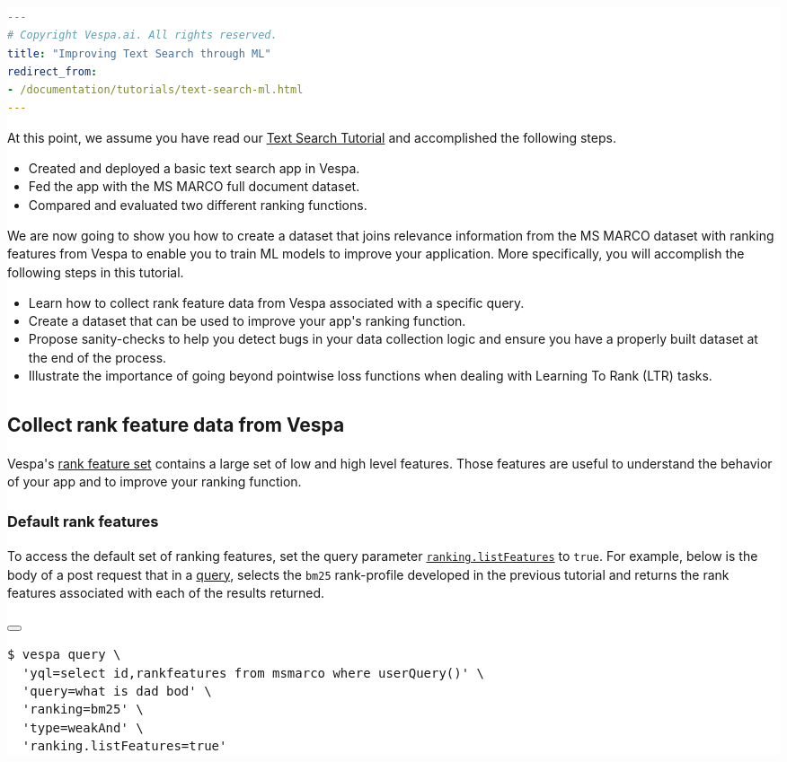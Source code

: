```yaml
---
# Copyright Vespa.ai. All rights reserved.
title: "Improving Text Search through ML"
redirect_from:
- /documentation/tutorials/text-search-ml.html
---
```



At this point, we assume you have read our [Text Search Tutorial](text-search.html) and accomplished the following steps.
* Created and deployed a basic text search app in Vespa.
* Fed the app with the MS MARCO full document dataset.
* Compared and evaluated two different ranking functions.

We are now going to show you how to create a dataset that joins relevance information from the MS MARCO dataset
with ranking features from Vespa to enable you to train ML models to improve your application.
More specifically, you will accomplish the following steps in this tutorial.

* Learn how to collect rank feature data from Vespa associated with a specific query. 
* Create a dataset that can be used to improve your app's ranking function.
* Propose sanity-checks to help you detect bugs in your data collection logic
  and ensure you have a properly built dataset at the end of the process.
* Illustrate the importance of going beyond pointwise loss functions when dealing with Learning To Rank (LTR) tasks.


## Collect rank feature data from Vespa

Vespa's [rank feature set](../reference/rank-features.html) contains a large set of low and high level features.
Those features are useful to understand the behavior of your app and to improve your ranking function.


### Default rank features

To access the default set of ranking features,
set the query parameter [`ranking.listFeatures`](../reference/query-api-reference.html#ranking.listfeatures)  to `true`.
For example, below is the body of a post request that in a [query](../query-language.html),
selects the `bm25` rank-profile developed in the previous tutorial
and returns the rank features associated with each of the results returned.

<div class="pre-parent">
  <button class="d-icon d-duplicate pre-copy-button" onclick="copyPreContent(this)"></button>
<pre data-test="exec" data-test-assert-contains="rankfeatures">
$ vespa query \
  'yql=select id,rankfeatures from msmarco where userQuery()' \
  'query=what is dad bod' \
  'ranking=bm25' \
  'type=weakAnd' \
  'ranking.listFeatures=true'
</pre>
</div>
